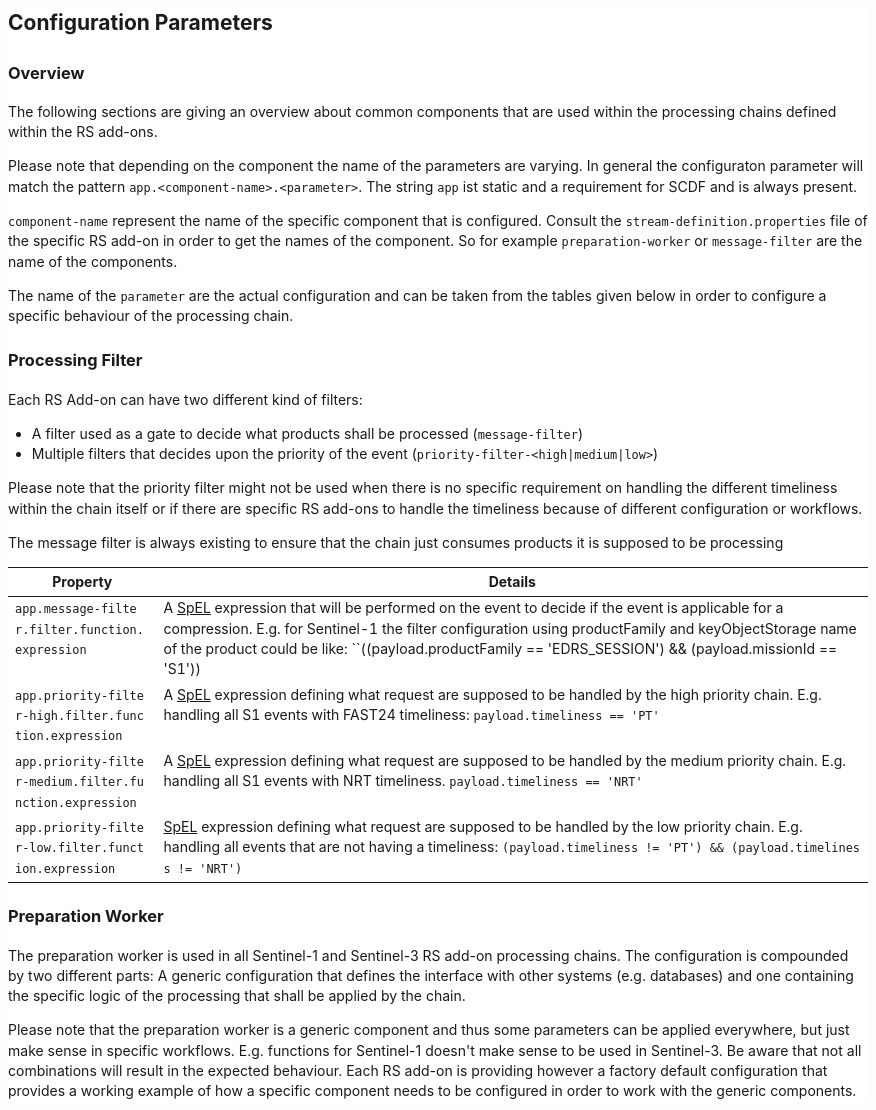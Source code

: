 ## Configuration Parameters

### Overview
The following sections are giving an overview about common components that are used within the processing chains defined within the RS add-ons.

Please note that depending on the component the name of the parameters are varying. In general the configuraton parameter will match the pattern `app.<component-name>.<parameter>`. The string `app` ist static and a requirement for SCDF and is always present. 

`component-name` represent the name of the specific component that is configured. Consult the `stream-definition.properties` file of the specific RS add-on in order to get the names of the component. So for example `preparation-worker` or `message-filter` are the name of the components.

The name  of the `parameter` are the actual configuration and can be taken from the tables given below in order to configure a specific behaviour of the processing chain.

### Processing Filter

Each RS Add-on can have two different kind of filters:
* A filter used as a gate to decide what products shall be processed (``message-filter``)
* Multiple filters that decides upon the priority of the event (``priority-filter-<high|medium|low>``)

Please note that the priority filter might not be used when there is no specific requirement on handling the different timeliness within the chain itself or if there are specific RS add-ons to handle the timeliness because of different configuration or workflows. 

The message filter is always existing to ensure that the chain just consumes products it is supposed to be processing

| Property                   				                               | Details       |
|---------------------------------------------------------------|---------------|
|``app.message-filter.filter.function.expression``| A [SpEL](https://docs.spring.io/spring-framework/docs/3.2.x/spring-framework-reference/html/expressions.html) expression that will be performed on the event to decide if the event is applicable for a compression. E.g. for Sentinel-1 the filter configuration using productFamily and keyObjectStorage name of the product could be like: ``((payload.productFamily == 'EDRS_SESSION') && (payload.missionId == 'S1')) || (payload.productFamily == 'AUXILIARY_FILE')``| 
|``app.priority-filter-high.filter.function.expression``| A [SpEL](https://docs.spring.io/spring-framework/docs/3.2.x/spring-framework-reference/html/expressions.html) expression defining what request are supposed to be handled by the high priority chain. E.g. handling all S1 events with FAST24 timeliness: ``payload.timeliness == 'PT'``| 
|``app.priority-filter-medium.filter.function.expression``| A [SpEL](https://docs.spring.io/spring-framework/docs/3.2.x/spring-framework-reference/html/expressions.html) expression defining what request are supposed to be handled by the medium priority chain. E.g. handling all S1 events with NRT timeliness. ``payload.timeliness == 'NRT'``| 
|``app.priority-filter-low.filter.function.expression``|  [SpEL](https://docs.spring.io/spring-framework/docs/3.2.x/spring-framework-reference/html/expressions.html) expression defining what request are supposed to be handled by the low priority chain. E.g. handling all events that are not having a timeliness: ``(payload.timeliness != 'PT') && (payload.timeliness != 'NRT')``| 

### Preparation Worker

The preparation worker is used in all Sentinel-1 and Sentinel-3 RS add-on processing chains. The configuration is compounded by two different parts: A generic configuration that defines the interface with other systems (e.g. databases) and one containing the specific logic of the processing that shall be applied by the chain.

Please note that the preparation worker is a generic component and thus some parameters can be applied everywhere, but just make sense in specific workflows. E.g. functions for Sentinel-1 doesn't make sense to be used in Sentinel-3. Be aware that not all combinations will result in the expected behaviour. Each RS add-on is providing however a factory default configuration that provides a working example of how a specific component needs to be configured in order to work with the generic components.
